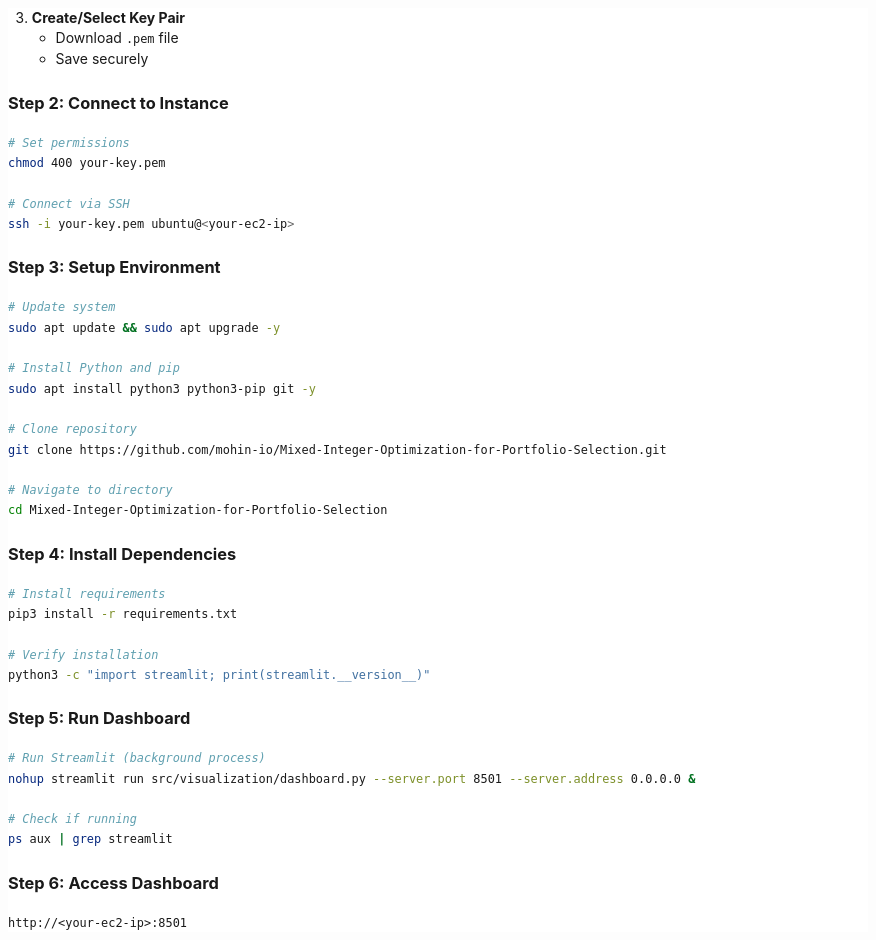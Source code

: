 3. **Create/Select Key Pair**
   - Download `.pem` file
   - Save securely

### Step 2: Connect to Instance

```bash
# Set permissions
chmod 400 your-key.pem

# Connect via SSH
ssh -i your-key.pem ubuntu@<your-ec2-ip>
```

### Step 3: Setup Environment

```bash
# Update system
sudo apt update && sudo apt upgrade -y

# Install Python and pip
sudo apt install python3 python3-pip git -y

# Clone repository
git clone https://github.com/mohin-io/Mixed-Integer-Optimization-for-Portfolio-Selection.git

# Navigate to directory
cd Mixed-Integer-Optimization-for-Portfolio-Selection
```

### Step 4: Install Dependencies

```bash
# Install requirements
pip3 install -r requirements.txt

# Verify installation
python3 -c "import streamlit; print(streamlit.__version__)"
```

### Step 5: Run Dashboard

```bash
# Run Streamlit (background process)
nohup streamlit run src/visualization/dashboard.py --server.port 8501 --server.address 0.0.0.0 &

# Check if running
ps aux | grep streamlit
```

### Step 6: Access Dashboard

```
http://<your-ec2-ip>:8501
```
